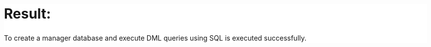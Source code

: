 
# Result:
To create a manager database and execute DML queries using SQL is executed successfully.











